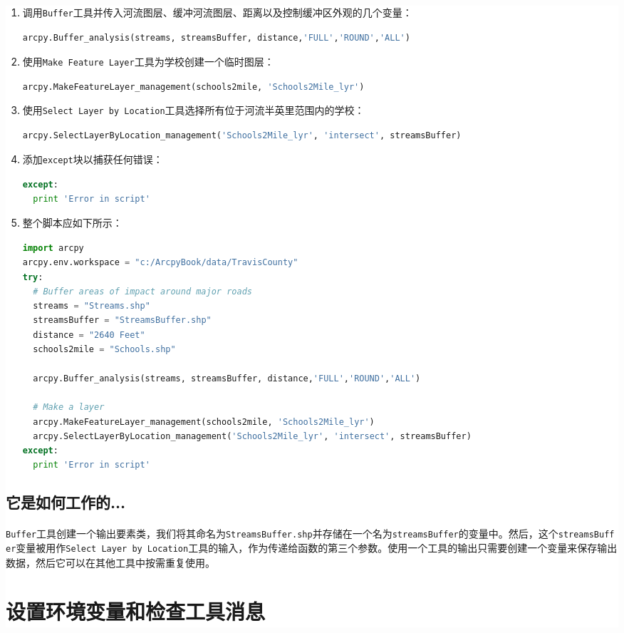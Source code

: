 1.  调用`Buffer`工具并传入河流图层、缓冲河流图层、距离以及控制缓冲区外观的几个变量：

    ```py
    arcpy.Buffer_analysis(streams, streamsBuffer, distance,'FULL','ROUND','ALL')
    ```

1.  使用`Make Feature Layer`工具为学校创建一个临时图层：

    ```py
    arcpy.MakeFeatureLayer_management(schools2mile, 'Schools2Mile_lyr')
    ```

1.  使用`Select Layer by Location`工具选择所有位于河流半英里范围内的学校：

    ```py
    arcpy.SelectLayerByLocation_management('Schools2Mile_lyr', 'intersect', streamsBuffer)
    ```

1.  添加`except`块以捕获任何错误：

    ```py
    except:
      print 'Error in script'
    ```

1.  整个脚本应如下所示：

    ```py
    import arcpy
    arcpy.env.workspace = "c:/ArcpyBook/data/TravisCounty"
    try:
      # Buffer areas of impact around major roads
      streams = "Streams.shp"
      streamsBuffer = "StreamsBuffer.shp"
      distance = "2640 Feet"
      schools2mile = "Schools.shp"

      arcpy.Buffer_analysis(streams, streamsBuffer, distance,'FULL','ROUND','ALL')

      # Make a layer
      arcpy.MakeFeatureLayer_management(schools2mile, 'Schools2Mile_lyr') 
      arcpy.SelectLayerByLocation_management('Schools2Mile_lyr', 'intersect', streamsBuffer)
    except:
      print 'Error in script'
    ```

## 它是如何工作的...

`Buffer`工具创建一个输出要素类，我们将其命名为`StreamsBuffer.shp`并存储在一个名为`streamsBuffer`的变量中。然后，这个`streamsBuffer`变量被用作`Select Layer by Location`工具的输入，作为传递给函数的第三个参数。使用一个工具的输出只需要创建一个变量来保存输出数据，然后它可以在其他工具中按需重复使用。

# 设置环境变量和检查工具消息
